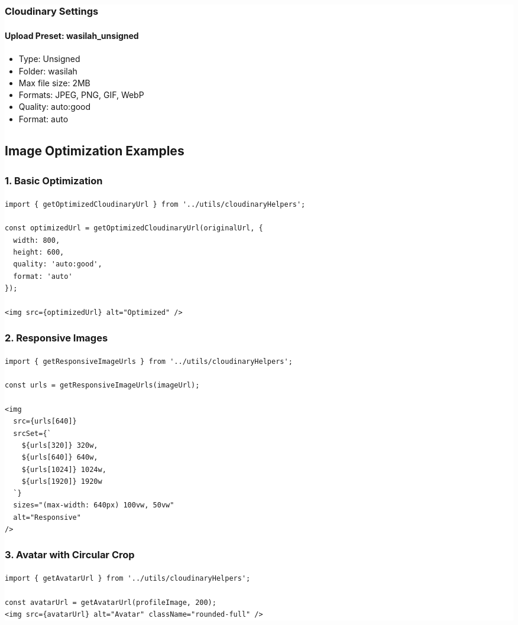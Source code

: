 ### Cloudinary Settings

#### Upload Preset: wasilah_unsigned
- Type: Unsigned
- Folder: wasilah
- Max file size: 2MB
- Formats: JPEG, PNG, GIF, WebP
- Quality: auto:good
- Format: auto

## Image Optimization Examples

### 1. Basic Optimization
```tsx
import { getOptimizedCloudinaryUrl } from '../utils/cloudinaryHelpers';

const optimizedUrl = getOptimizedCloudinaryUrl(originalUrl, {
  width: 800,
  height: 600,
  quality: 'auto:good',
  format: 'auto'
});

<img src={optimizedUrl} alt="Optimized" />
```

### 2. Responsive Images
```tsx
import { getResponsiveImageUrls } from '../utils/cloudinaryHelpers';

const urls = getResponsiveImageUrls(imageUrl);

<img
  src={urls[640]}
  srcSet={`
    ${urls[320]} 320w,
    ${urls[640]} 640w,
    ${urls[1024]} 1024w,
    ${urls[1920]} 1920w
  `}
  sizes="(max-width: 640px) 100vw, 50vw"
  alt="Responsive"
/>
```

### 3. Avatar with Circular Crop
```tsx
import { getAvatarUrl } from '../utils/cloudinaryHelpers';

const avatarUrl = getAvatarUrl(profileImage, 200);
<img src={avatarUrl} alt="Avatar" className="rounded-full" />
```
